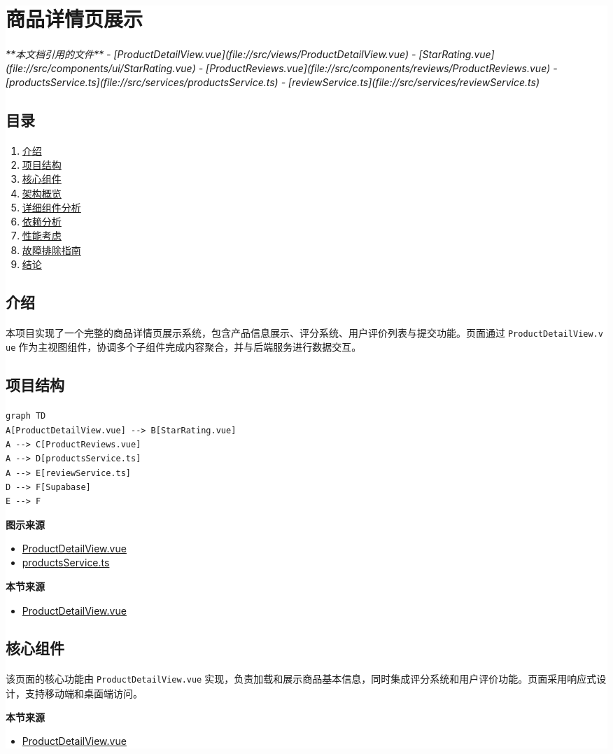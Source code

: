 # 商品详情页展示

<cite>
**本文档引用的文件**
- [ProductDetailView.vue](file://src/views/ProductDetailView.vue)
- [StarRating.vue](file://src/components/ui/StarRating.vue)
- [ProductReviews.vue](file://src/components/reviews/ProductReviews.vue)
- [productsService.ts](file://src/services/productsService.ts)
- [reviewService.ts](file://src/services/reviewService.ts)
</cite>

## 目录
1. [介绍](#介绍)
2. [项目结构](#项目结构)
3. [核心组件](#核心组件)
4. [架构概览](#架构概览)
5. [详细组件分析](#详细组件分析)
6. [依赖分析](#依赖分析)
7. [性能考虑](#性能考虑)
8. [故障排除指南](#故障排除指南)
9. [结论](#结论)

## 介绍
本项目实现了一个完整的商品详情页展示系统，包含产品信息展示、评分系统、用户评价列表与提交功能。页面通过 `ProductDetailView.vue` 作为主视图组件，协调多个子组件完成内容聚合，并与后端服务进行数据交互。

## 项目结构

```mermaid
graph TD
A[ProductDetailView.vue] --> B[StarRating.vue]
A --> C[ProductReviews.vue]
A --> D[productsService.ts]
A --> E[reviewService.ts]
D --> F[Supabase]
E --> F
```

**图示来源**
- [ProductDetailView.vue](file://src/views/ProductDetailView.vue#L1-L501)
- [productsService.ts](file://src/services/productsService.ts#L1-L340)

**本节来源**
- [ProductDetailView.vue](file://src/views/ProductDetailView.vue#L1-L501)

## 核心组件

该页面的核心功能由 `ProductDetailView.vue` 实现，负责加载和展示商品基本信息，同时集成评分系统和用户评价功能。页面采用响应式设计，支持移动端和桌面端访问。

**本节来源**
- [ProductDetailView.vue](file://src/views/ProductDetailView.vue#L25-L100)
